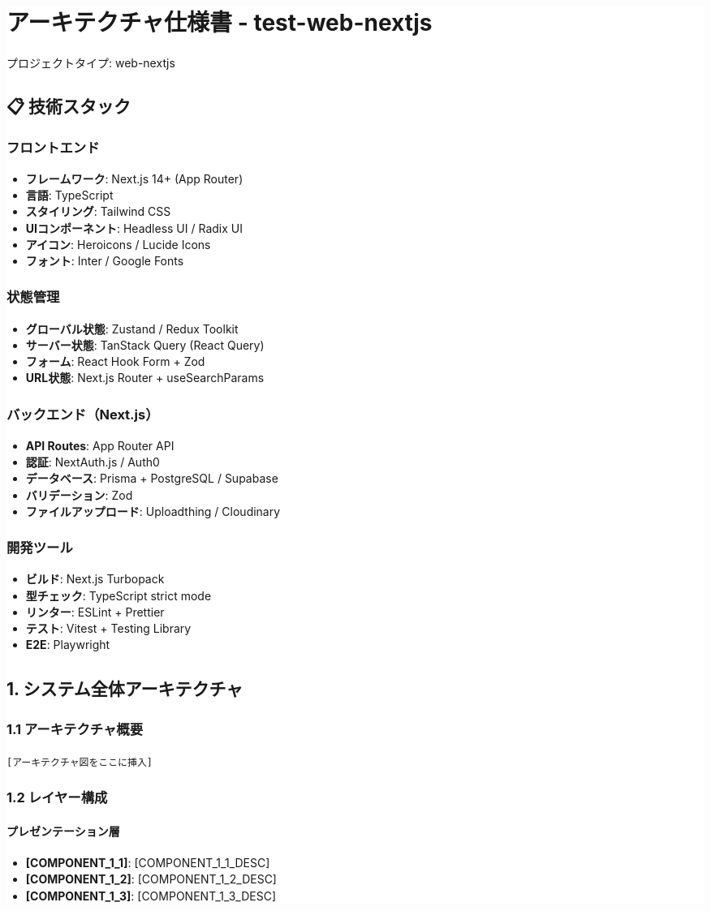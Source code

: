 # アーキテクチャ仕様書 - test-web-nextjs

プロジェクトタイプ: web-nextjs

## 📋 技術スタック

### フロントエンド
- **フレームワーク**: Next.js 14+ (App Router)
- **言語**: TypeScript
- **スタイリング**: Tailwind CSS
- **UIコンポーネント**: Headless UI / Radix UI
- **アイコン**: Heroicons / Lucide Icons
- **フォント**: Inter / Google Fonts

### 状態管理
- **グローバル状態**: Zustand / Redux Toolkit
- **サーバー状態**: TanStack Query (React Query)
- **フォーム**: React Hook Form + Zod
- **URL状態**: Next.js Router + useSearchParams

### バックエンド（Next.js）
- **API Routes**: App Router API
- **認証**: NextAuth.js / Auth0
- **データベース**: Prisma + PostgreSQL / Supabase
- **バリデーション**: Zod
- **ファイルアップロード**: Uploadthing / Cloudinary

### 開発ツール
- **ビルド**: Next.js Turbopack
- **型チェック**: TypeScript strict mode
- **リンター**: ESLint + Prettier
- **テスト**: Vitest + Testing Library
- **E2E**: Playwright

## 1. システム全体アーキテクチャ

### 1.1 アーキテクチャ概要

```
[アーキテクチャ図をここに挿入]
```

### 1.2 レイヤー構成

#### プレゼンテーション層
- **[COMPONENT_1_1]**: [COMPONENT_1_1_DESC]
- **[COMPONENT_1_2]**: [COMPONENT_1_2_DESC]
- **[COMPONENT_1_3]**: [COMPONENT_1_3_DESC]

